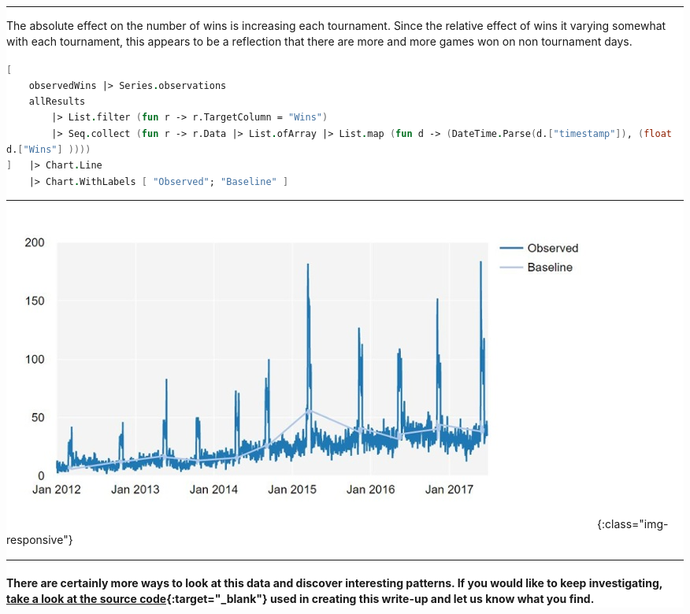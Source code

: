 -----

The absolute effect on the number of wins is increasing each tournament. Since the relative effect of wins it varying somewhat with each tournament, this appears to be a reflection that there are more and more games won on non tournament days.

```fsharp
[
    observedWins |> Series.observations
    allResults
        |> List.filter (fun r -> r.TargetColumn = "Wins")
        |> Seq.collect (fun r -> r.Data |> List.ofArray |> List.map (fun d -> (DateTime.Parse(d.["timestamp"]), (float d.["Wins"] ))))
]   |> Chart.Line
    |> Chart.WithLabels [ "Observed"; "Baseline" ]
```
-----

![](/assets/img/tutorials/chart-7.jpg){:class="img-responsive"}

-----

#### There are certainly more ways to look at this data and discover interesting patterns. If you would like to keep investigating, [take a look at the source code](https://github.com/Nexosis/sample-fsharp-dcss){:target="_blank"} used in creating this write-up and let us know what you find.